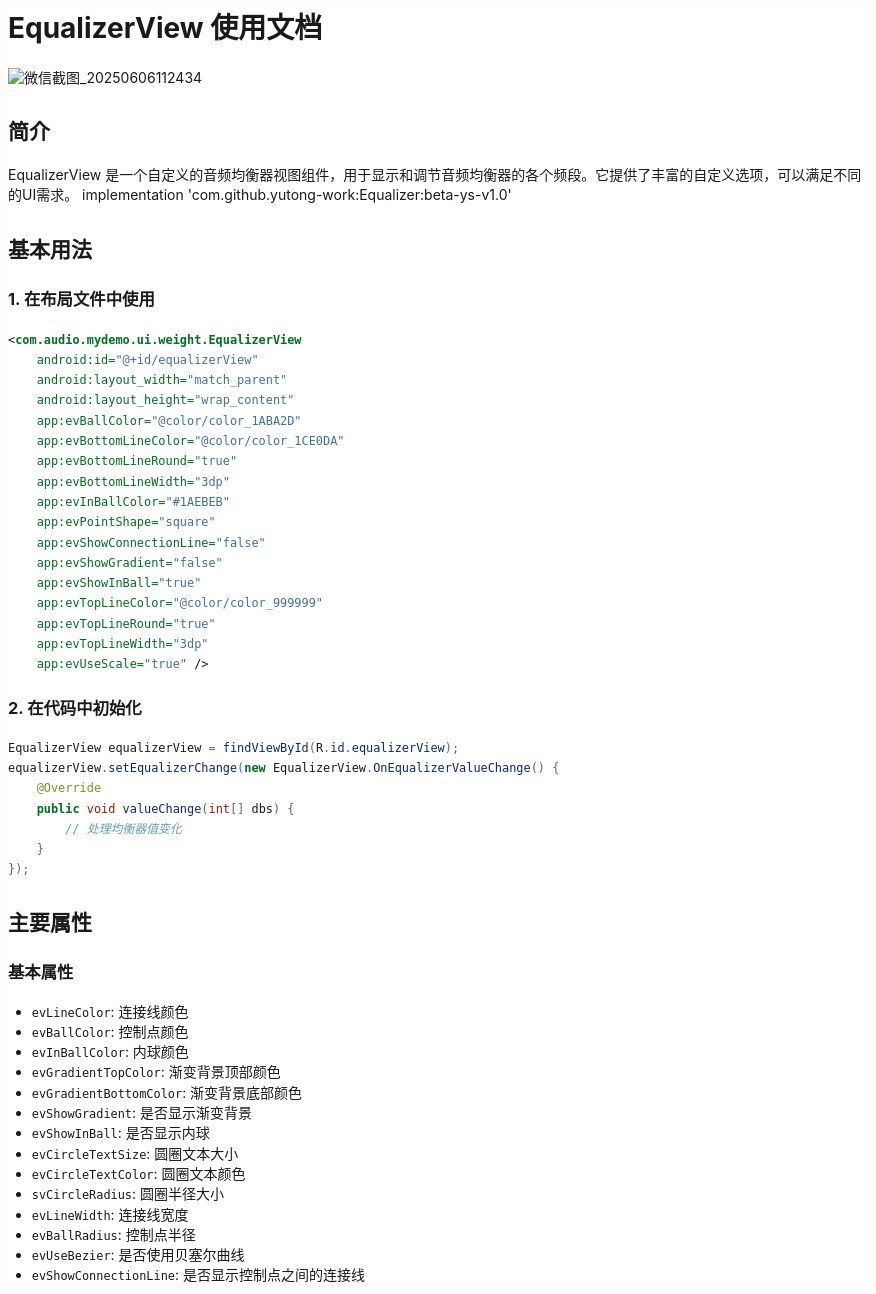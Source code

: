 # EqualizerView 使用文档

![微信截图_20250606112434](https://github.com/user-attachments/assets/1ae30b0b-221b-46e1-8af7-3ce9ca77bb69)

## 简介
EqualizerView 是一个自定义的音频均衡器视图组件，用于显示和调节音频均衡器的各个频段。它提供了丰富的自定义选项，可以满足不同的UI需求。
implementation 'com.github.yutong-work:Equalizer:beta-ys-v1.0'
## 基本用法

### 1. 在布局文件中使用
```xml
<com.audio.mydemo.ui.weight.EqualizerView
    android:id="@+id/equalizerView"
    android:layout_width="match_parent"
    android:layout_height="wrap_content"
    app:evBallColor="@color/color_1ABA2D"
    app:evBottomLineColor="@color/color_1CE0DA"
    app:evBottomLineRound="true"
    app:evBottomLineWidth="3dp"
    app:evInBallColor="#1AEBEB"
    app:evPointShape="square"
    app:evShowConnectionLine="false"
    app:evShowGradient="false"
    app:evShowInBall="true"
    app:evTopLineColor="@color/color_999999"
    app:evTopLineRound="true"
    app:evTopLineWidth="3dp"
    app:evUseScale="true" />
```

### 2. 在代码中初始化
```java
EqualizerView equalizerView = findViewById(R.id.equalizerView);
equalizerView.setEqualizerChange(new EqualizerView.OnEqualizerValueChange() {
    @Override
    public void valueChange(int[] dbs) {
        // 处理均衡器值变化
    }
});
```

## 主要属性

### 基本属性
- `evLineColor`: 连接线颜色
- `evBallColor`: 控制点颜色
- `evInBallColor`: 内球颜色
- `evGradientTopColor`: 渐变背景顶部颜色
- `evGradientBottomColor`: 渐变背景底部颜色
- `evShowGradient`: 是否显示渐变背景
- `evShowInBall`: 是否显示内球
- `evCircleTextSize`: 圆圈文本大小
- `evCircleTextColor`: 圆圈文本颜色
- `svCircleRadius`: 圆圈半径大小
- `evLineWidth`: 连接线宽度
- `evBallRadius`: 控制点半径
- `evUseBezier`: 是否使用贝塞尔曲线
- `evShowConnectionLine`: 是否显示控制点之间的连接线
